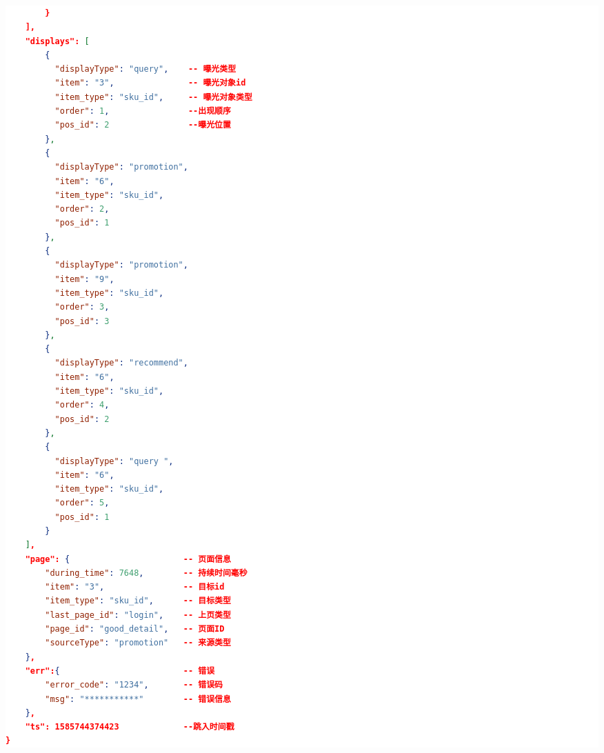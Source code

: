 ```json
		}
	],
	"displays": [
		{
		  "displayType": "query",    -- 曝光类型
		  "item": "3",               -- 曝光对象id
		  "item_type": "sku_id",     -- 曝光对象类型
		  "order": 1,                --出现顺序
		  "pos_id": 2                --曝光位置
		},
		{
		  "displayType": "promotion",
		  "item": "6",
		  "item_type": "sku_id",
		  "order": 2, 
		  "pos_id": 1
		},
		{
		  "displayType": "promotion",
		  "item": "9",
		  "item_type": "sku_id",
		  "order": 3, 
		  "pos_id": 3
		},
		{
		  "displayType": "recommend",
		  "item": "6",
		  "item_type": "sku_id",
		  "order": 4, 
		  "pos_id": 2
		},
		{
		  "displayType": "query ",
		  "item": "6",
		  "item_type": "sku_id",
		  "order": 5, 
		  "pos_id": 1
		}
	],
	"page": {                       -- 页面信息
		"during_time": 7648,        -- 持续时间毫秒
		"item": "3",                -- 目标id
		"item_type": "sku_id",      -- 目标类型
		"last_page_id": "login",    -- 上页类型
		"page_id": "good_detail",   -- 页面ID
		"sourceType": "promotion"   -- 来源类型
	},
	"err":{                         -- 错误
		"error_code": "1234",       -- 错误码
		"msg": "***********"        -- 错误信息
	},
	"ts": 1585744374423             --跳入时间戳
}
```
